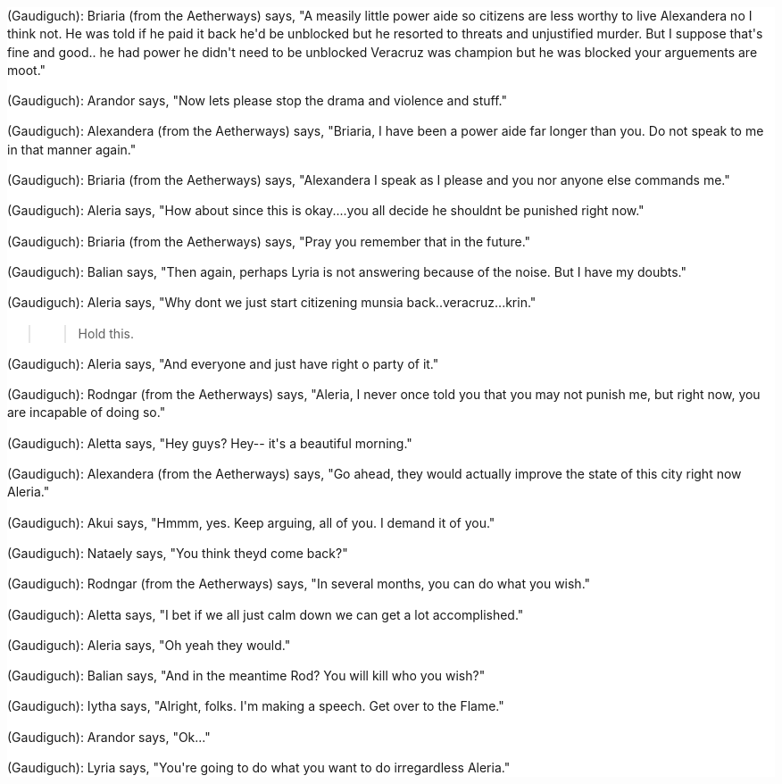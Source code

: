 (Gaudiguch): Briaria (from the Aetherways) says, "A measily little power aide 
so citizens are less worthy to live Alexandera no I think not. He was told if 
he paid it back he'd be unblocked but he resorted to threats and unjustified 
murder. But I suppose that's fine and good.. he had power he didn't need to be 
unblocked Veracruz was champion but he was blocked your arguements are moot."

(Gaudiguch): Arandor says, "Now lets please stop the drama and violence and 
stuff."

(Gaudiguch): Alexandera (from the Aetherways) says, "Briaria, I have been a 
power aide far longer than you. Do not speak to me in that manner again."

(Gaudiguch): Briaria (from the Aetherways) says, "Alexandera I speak as I 
please and you nor anyone else commands me."

(Gaudiguch): Aleria says, "How about since this is okay....you all decide he 
shouldnt be punished right now."

(Gaudiguch): Briaria (from the Aetherways) says, "Pray you remember that in the 
future."

(Gaudiguch): Balian says, "Then again, perhaps Lyria is not answering because 
of the noise. But I have my doubts."

(Gaudiguch): Aleria says, "Why dont we just start citizening munsia 
back..veracruz...krin."

>> Hold this.

(Gaudiguch): Aleria says, "And everyone and just have right o party of it."

(Gaudiguch): Rodngar (from the Aetherways) says, "Aleria, I never once told you 
that you may not punish me, but right now, you are incapable of doing so."

(Gaudiguch): Aletta says, "Hey guys? Hey-- it's a beautiful morning."

(Gaudiguch): Alexandera (from the Aetherways) says, "Go ahead, they would 
actually improve the state of this city right now Aleria."

(Gaudiguch): Akui says, "Hmmm, yes. Keep arguing, all of you. I demand it of 
you."

(Gaudiguch): Nataely says, "You think theyd come back?"


(Gaudiguch): Rodngar (from the Aetherways) says, "In several months, you can do 
what you wish."

(Gaudiguch): Aletta says, "I bet if we all just calm down we can get a lot 
accomplished."

(Gaudiguch): Aleria says, "Oh yeah they would."

(Gaudiguch): Balian says, "And in the meantime Rod? You will kill who you wish?"

(Gaudiguch): Iytha says, "Alright, folks. I'm making a speech. Get over to the 
Flame."

(Gaudiguch): Arandor says, "Ok..."

(Gaudiguch): Lyria says, "You're going to do what you want to do irregardless 
Aleria."
